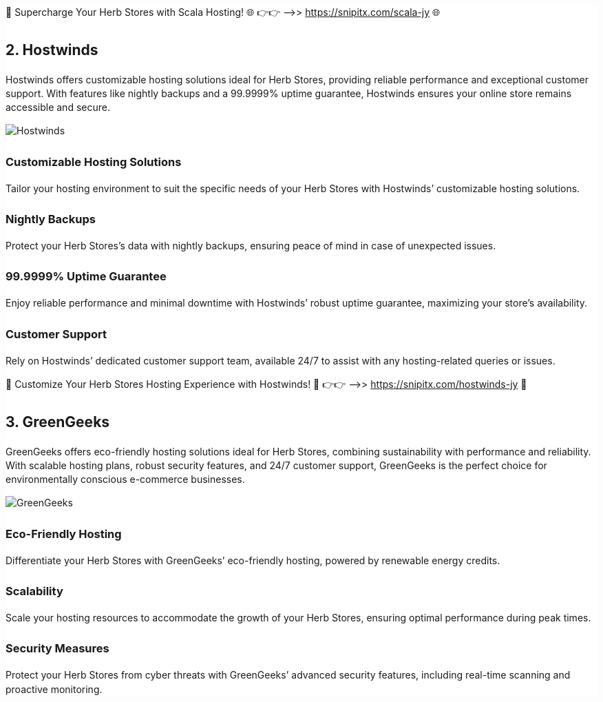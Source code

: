 🚀 Supercharge Your Herb Stores with Scala Hosting! 🌐
👉👉 -->> https://snipitx.com/scala-jy 🌐

## 2. Hostwinds

Hostwinds offers customizable hosting solutions ideal for Herb Stores, providing reliable performance and exceptional customer support. With features like nightly backups and a 99.9999% uptime guarantee, Hostwinds ensures your online store remains accessible and secure.

![Hostwinds](https://i.imgur.com/53aSNXx.jpeg "Hostwinds Hosting")

### Customizable Hosting Solutions
Tailor your hosting environment to suit the specific needs of your Herb Stores with Hostwinds’ customizable hosting solutions.

### Nightly Backups
Protect your Herb Stores’s data with nightly backups, ensuring peace of mind in case of unexpected issues.

### 99.9999% Uptime Guarantee
Enjoy reliable performance and minimal downtime with Hostwinds’ robust uptime guarantee, maximizing your store’s availability.

### Customer Support
Rely on Hostwinds’ dedicated customer support team, available 24/7 to assist with any hosting-related queries or issues.

🌟 Customize Your Herb Stores Hosting Experience with Hostwinds! 🚀
👉👉 -->> https://snipitx.com/hostwinds-jy 🚀


## 3. GreenGeeks

GreenGeeks offers eco-friendly hosting solutions ideal for Herb Stores, combining sustainability with performance and reliability. With scalable hosting plans, robust security features, and 24/7 customer support, GreenGeeks is the perfect choice for environmentally conscious e-commerce businesses.

![GreenGeeks](https://i.imgur.com/eEwuntu.jpg "GreenGeeks Hosting")

### Eco-Friendly Hosting
Differentiate your Herb Stores with GreenGeeks’ eco-friendly hosting, powered by renewable energy credits.

### Scalability
Scale your hosting resources to accommodate the growth of your Herb Stores, ensuring optimal performance during peak times.

### Security Measures
Protect your Herb Stores from cyber threats with GreenGeeks’ advanced security features, including real-time scanning and proactive monitoring.
